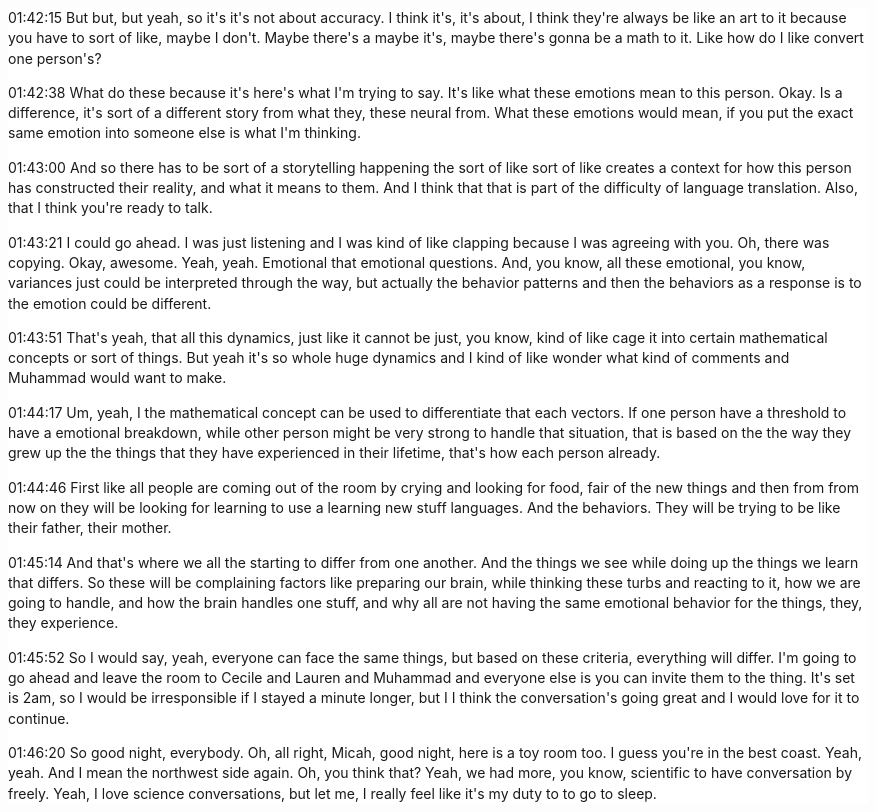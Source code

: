 01:42:15
But but, but yeah, so it's it's not about accuracy. I think it's, it's about, I think they're always be like an art to it because you have to sort of like, maybe I don't. Maybe there's a maybe it's, maybe there's gonna be a math to it. Like how do I like convert one person's?

01:42:38
What do these because it's here's what I'm trying to say. It's like what these emotions mean to this person. Okay. Is a difference, it's sort of a different story from what they, these neural from. What these emotions would mean, if you put the exact same emotion into someone else is what I'm thinking.

01:43:00
And so there has to be sort of a storytelling happening the sort of like sort of like creates a context for how this person has constructed their reality, and what it means to them. And I think that that is part of the difficulty of language translation. Also, that I think you're ready to talk.

01:43:21
I could go ahead. I was just listening and I was kind of like clapping because I was agreeing with you. Oh, there was copying. Okay, awesome. Yeah, yeah. Emotional that emotional questions. And, you know, all these emotional, you know, variances just could be interpreted through the way, but actually the behavior patterns and then the behaviors as a response is to the emotion could be different.

01:43:51
That's yeah, that all this dynamics, just like it cannot be just, you know, kind of like cage it into certain mathematical concepts or sort of things. But yeah it's so whole huge dynamics and I kind of like wonder what kind of comments and Muhammad would want to make.

01:44:17
Um, yeah, I the mathematical concept can be used to differentiate that each vectors. If one person have a threshold to have a emotional breakdown, while other person might be very strong to handle that situation, that is based on the the way they grew up the the things that they have experienced in their lifetime, that's how each person already.

01:44:46
First like all people are coming out of the room by crying and looking for food, fair of the new things and then from from now on they will be looking for learning to use a learning new stuff languages. And the behaviors. They will be trying to be like their father, their mother.

01:45:14
And that's where we all the starting to differ from one another. And the things we see while doing up the things we learn that differs. So these will be complaining factors like preparing our brain, while thinking these turbs and reacting to it, how we are going to handle, and how the brain handles one stuff, and why all are not having the same emotional behavior for the things, they, they experience.

01:45:52
So I would say, yeah, everyone can face the same things, but based on these criteria, everything will differ. I'm going to go ahead and leave the room to Cecile and Lauren and Muhammad and everyone else is you can invite them to the thing. It's set is 2am, so I would be irresponsible if I stayed a minute longer, but I I think the conversation's going great and I would love for it to continue.

01:46:20
So good night, everybody. Oh, all right, Micah, good night, here is a toy room too. I guess you're in the best coast. Yeah, yeah. And I mean the northwest side again. Oh, you think that? Yeah, we had more, you know, scientific to have conversation by freely. Yeah, I love science conversations, but let me, I really feel like it's my duty to to go to sleep.
